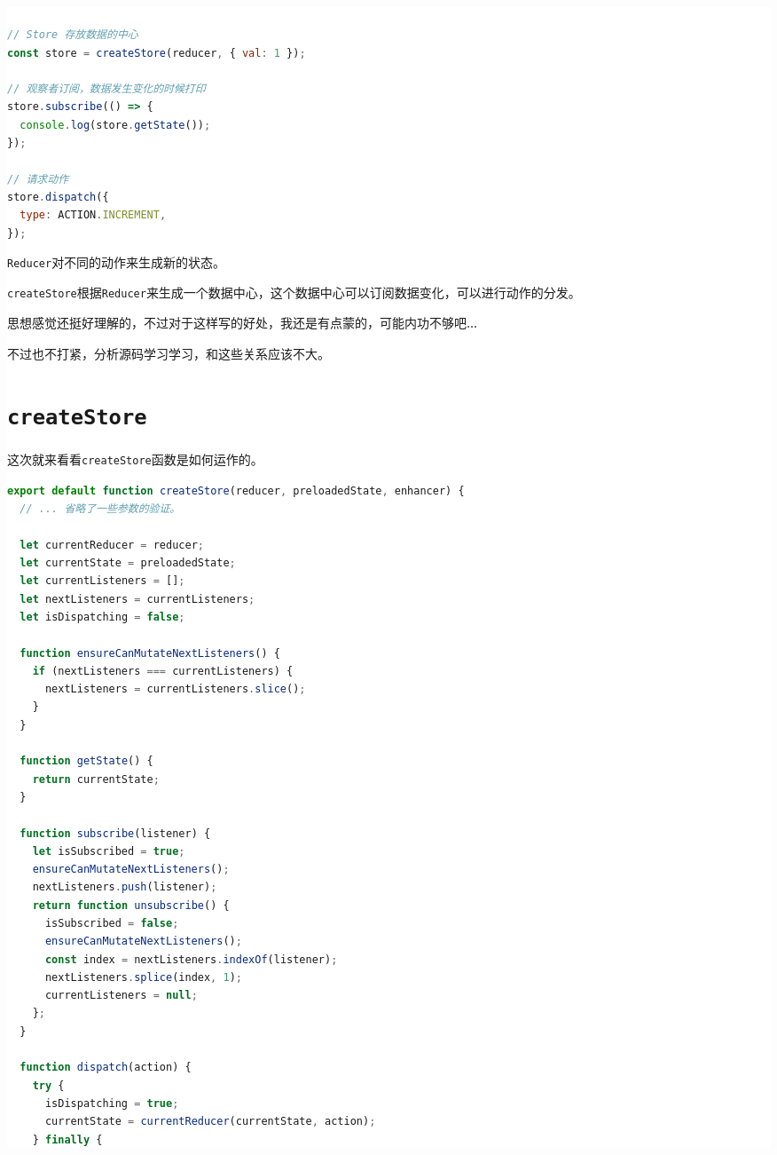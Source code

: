 ```javascript

// Store 存放数据的中心
const store = createStore(reducer, { val: 1 });

// 观察者订阅，数据发生变化的时候打印
store.subscribe(() => {
  console.log(store.getState());
});

// 请求动作
store.dispatch({
  type: ACTION.INCREMENT,
});
```

`Reducer`对不同的动作来生成新的状态。

`createStore`根据`Reducer`来生成一个数据中心，这个数据中心可以订阅数据变化，可以进行动作的分发。

思想感觉还挺好理解的，不过对于这样写的好处，我还是有点蒙的，可能内功不够吧...

不过也不打紧，分析源码学习学习，和这些关系应该不大。

# `createStore`

这次就来看看`createStore`函数是如何运作的。

```javascript
export default function createStore(reducer, preloadedState, enhancer) {
  // ... 省略了一些参数的验证。

  let currentReducer = reducer;
  let currentState = preloadedState;
  let currentListeners = [];
  let nextListeners = currentListeners;
  let isDispatching = false;

  function ensureCanMutateNextListeners() {
    if (nextListeners === currentListeners) {
      nextListeners = currentListeners.slice();
    }
  }

  function getState() {
    return currentState;
  }

  function subscribe(listener) {
    let isSubscribed = true;
    ensureCanMutateNextListeners();
    nextListeners.push(listener);
    return function unsubscribe() {
      isSubscribed = false;
      ensureCanMutateNextListeners();
      const index = nextListeners.indexOf(listener);
      nextListeners.splice(index, 1);
      currentListeners = null;
    };
  }

  function dispatch(action) {
    try {
      isDispatching = true;
      currentState = currentReducer(currentState, action);
    } finally {
```